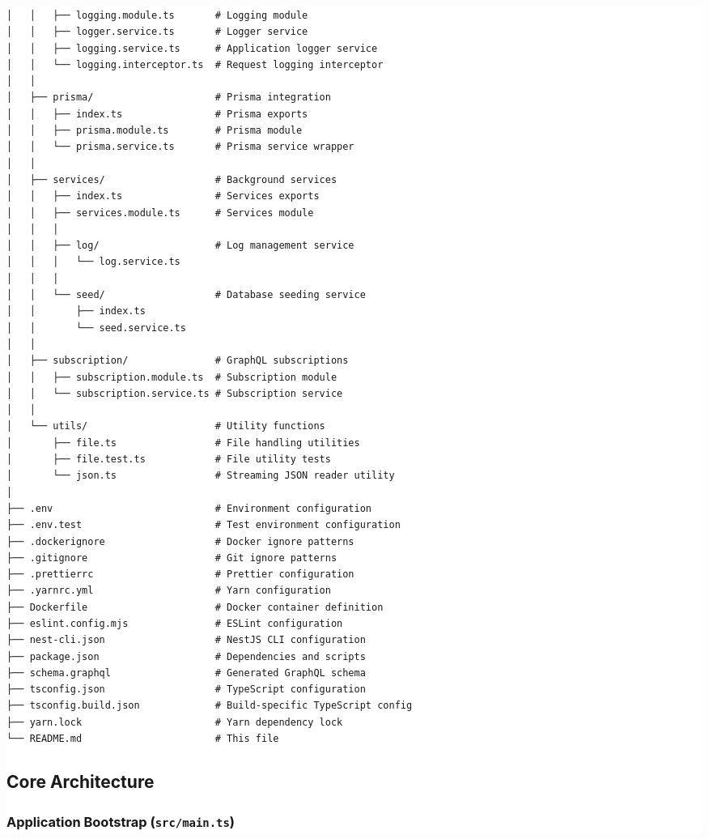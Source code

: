 ```
│   │   ├── logging.module.ts       # Logging module
│   │   ├── logger.service.ts       # Logger service
│   │   ├── logging.service.ts      # Application logger service
│   │   └── logging.interceptor.ts  # Request logging interceptor
│   │
│   ├── prisma/                     # Prisma integration
│   │   ├── index.ts                # Prisma exports
│   │   ├── prisma.module.ts        # Prisma module
│   │   └── prisma.service.ts       # Prisma service wrapper
│   │
│   ├── services/                   # Background services
│   │   ├── index.ts                # Services exports
│   │   ├── services.module.ts      # Services module
│   │   │
│   │   ├── log/                    # Log management service
│   │   │   └── log.service.ts
│   │   │
│   │   └── seed/                   # Database seeding service
│   │       ├── index.ts
│   │       └── seed.service.ts
│   │
│   ├── subscription/               # GraphQL subscriptions
│   │   ├── subscription.module.ts  # Subscription module
│   │   └── subscription.service.ts # Subscription service
│   │
│   └── utils/                      # Utility functions
│       ├── file.ts                 # File handling utilities
│       ├── file.test.ts            # File utility tests
│       └── json.ts                 # Streaming JSON reader utility
│
├── .env                            # Environment configuration
├── .env.test                       # Test environment configuration
├── .dockerignore                   # Docker ignore patterns
├── .gitignore                      # Git ignore patterns
├── .prettierrc                     # Prettier configuration
├── .yarnrc.yml                     # Yarn configuration
├── Dockerfile                      # Docker container definition
├── eslint.config.mjs               # ESLint configuration
├── nest-cli.json                   # NestJS CLI configuration
├── package.json                    # Dependencies and scripts
├── schema.graphql                  # Generated GraphQL schema
├── tsconfig.json                   # TypeScript configuration
├── tsconfig.build.json             # Build-specific TypeScript config
├── yarn.lock                       # Yarn dependency lock
└── README.md                       # This file
```

## Core Architecture

### Application Bootstrap (`src/main.ts`)
